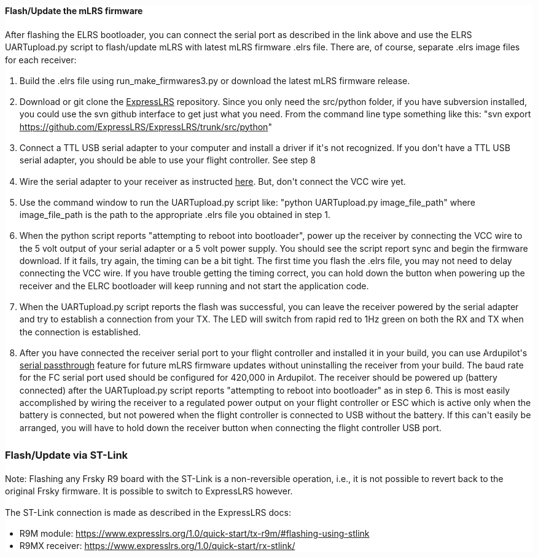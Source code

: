#### Flash/Update the mLRS firmware ####

After flashing the ELRS bootloader, you can connect the serial port as described in the link above and use the ELRS UARTupload.py script to flash/update mLRS with latest mLRS firmware .elrs file.  There are, of course, separate .elrs image files for each receiver:

1. Build the .elrs file using run\_make\_firmwares3.py or download the latest mLRS firmware release.

2. Download or git clone the [ExpressLRS](https://github.com/ExpressLRS/ExpressLRS) repository.  Since you only need the src/python folder, if you have subversion installed, you could use the svn github interface to get just what you need.  From the command line type something like this: "svn export https://github.com/ExpressLRS/ExpressLRS/trunk/src/python"

3. Connect a TTL USB serial adapter to your computer and install a driver if it's not recognized.  If you don't have a TTL USB serial adapter, you should be able to use your flight controller.  See step 8

4. Wire the serial adapter to your receiver as instructed [here](https://www.expresslrs.org/quick-start/receivers/r9/#wiring-up-your-receiver).  But, don't connect the VCC wire yet.

5. Use the command window to run the UARTupload.py script like: "python UARTupload.py image\_file\_path" where image\_file\_path is the path to the appropriate .elrs file you obtained in step 1.

6. When the python script reports "attempting to reboot into bootloader", power up the receiver by connecting the VCC wire to the 5 volt output of your serial adapter or a 5 volt power supply.  You should see the script report sync and begin the firmware download.  If it fails, try again, the timing can be a bit tight.  The first time you flash the .elrs file, you may not need to delay connecting the VCC wire.  If you have trouble getting the timing correct, you can hold down the button when powering up the receiver and the ELRC bootloader will keep running and not start the application code.

7. When the UARTupload.py script reports the flash was successful, you can leave the receiver powered by the serial adapter and try to establish a connection from your TX.  The LED will switch from rapid red to 1Hz green on both the RX and TX when the connection is established.

8. After you have connected the receiver serial port to your flight controller and installed it in your build, you can use Ardupilot's [serial passthrough](https://ardupilot.org/copter/docs/common-serial-passthrough.html) feature for future mLRS firmware updates without uninstalling the receiver from your build.  The baud rate for the FC serial port used should be configured for 420,000 in Ardupilot.  The receiver should be powered up (battery connected) after the UARTupload.py script reports "attempting to reboot into bootloader" as in step 6.  This is most easily accomplished by wiring the receiver to a regulated power output on your flight controller or ESC which is active only when the battery is connected, but not powered when the flight controller is connected to USB without the battery.  If this can't easily be arranged, you will have to hold down the receiver button when connecting the flight controller USB port.

### Flash/Update via ST-Link ###

Note: Flashing any Frsky R9 board with the ST-Link is a non-reversible operation, i.e., it is not possible to revert back to the original Frsky firmware. It is possible to switch to ExpressLRS however.

The ST-Link connection is made as described in the ExpressLRS docs:
- R9M module: https://www.expresslrs.org/1.0/quick-start/tx-r9m/#flashing-using-stlink
- R9MX receiver: https://www.expresslrs.org/1.0/quick-start/rx-stlink/
